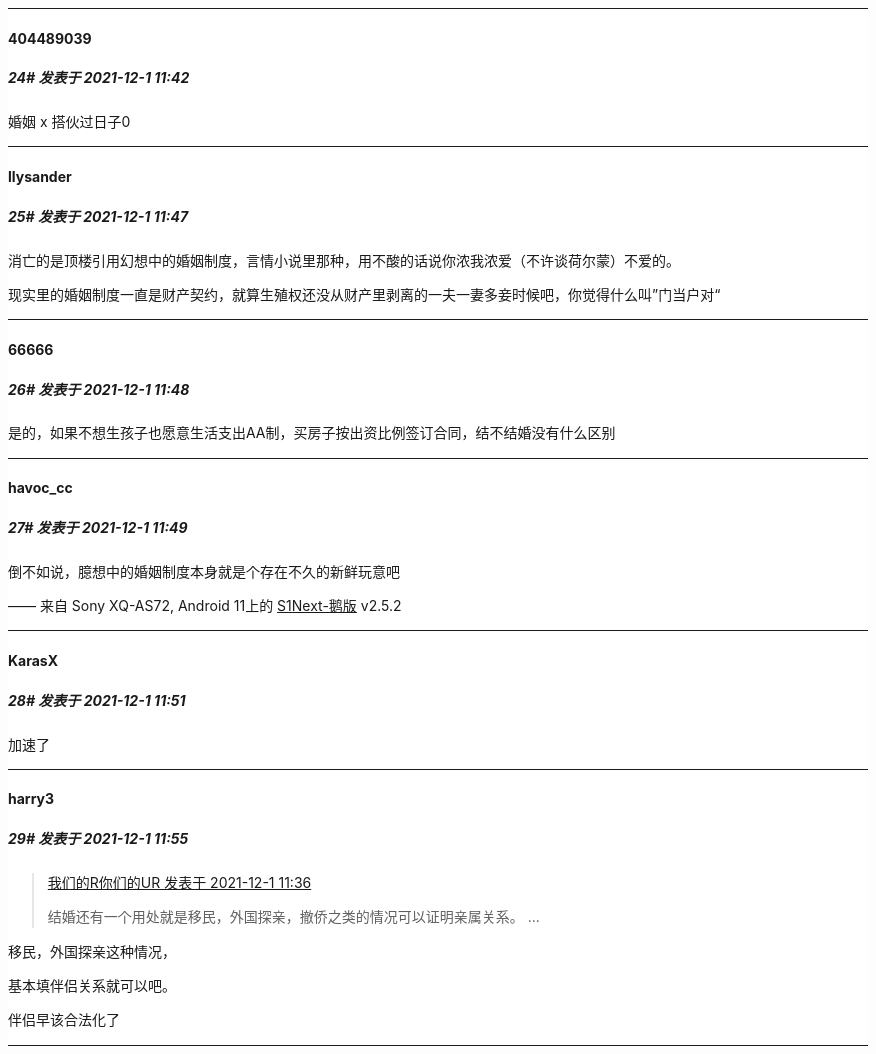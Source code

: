 *****

####  404489039  
##### 24#       发表于 2021-12-1 11:42

婚姻 x
搭伙过日子0

*****

####  llysander  
##### 25#       发表于 2021-12-1 11:47

消亡的是顶楼引用幻想中的婚姻制度，言情小说里那种，用不酸的话说你浓我浓爱（不许谈荷尔蒙）不爱的。

现实里的婚姻制度一直是财产契约，就算生殖权还没从财产里剥离的一夫一妻多妾时候吧，你觉得什么叫”门当户对“

*****

####  66666  
##### 26#       发表于 2021-12-1 11:48

是的，如果不想生孩子也愿意生活支出AA制，买房子按出资比例签订合同，结不结婚没有什么区别

*****

####  havoc_cc  
##### 27#       发表于 2021-12-1 11:49

倒不如说，臆想中的婚姻制度本身就是个存在不久的新鲜玩意吧

—— 来自 Sony XQ-AS72, Android 11上的 [S1Next-鹅版](https://github.com/ykrank/S1-Next/releases) v2.5.2

*****

####  KarasX  
##### 28#       发表于 2021-12-1 11:51

加速了

*****

####  harry3  
##### 29#       发表于 2021-12-1 11:55

<blockquote><a href="httphttps://bbs.saraba1st.com/2b/forum.php?mod=redirect&amp;goto=findpost&amp;pid=53768452&amp;ptid=2040261" target="_blank">我们的R你们的UR 发表于 2021-12-1 11:36</a>

结婚还有一个用处就是移民，外国探亲，撤侨之类的情况可以证明亲属关系。 ...</blockquote>
移民，外国探亲这种情况，

基本填伴侣关系就可以吧。

伴侣早该合法化了

*****
